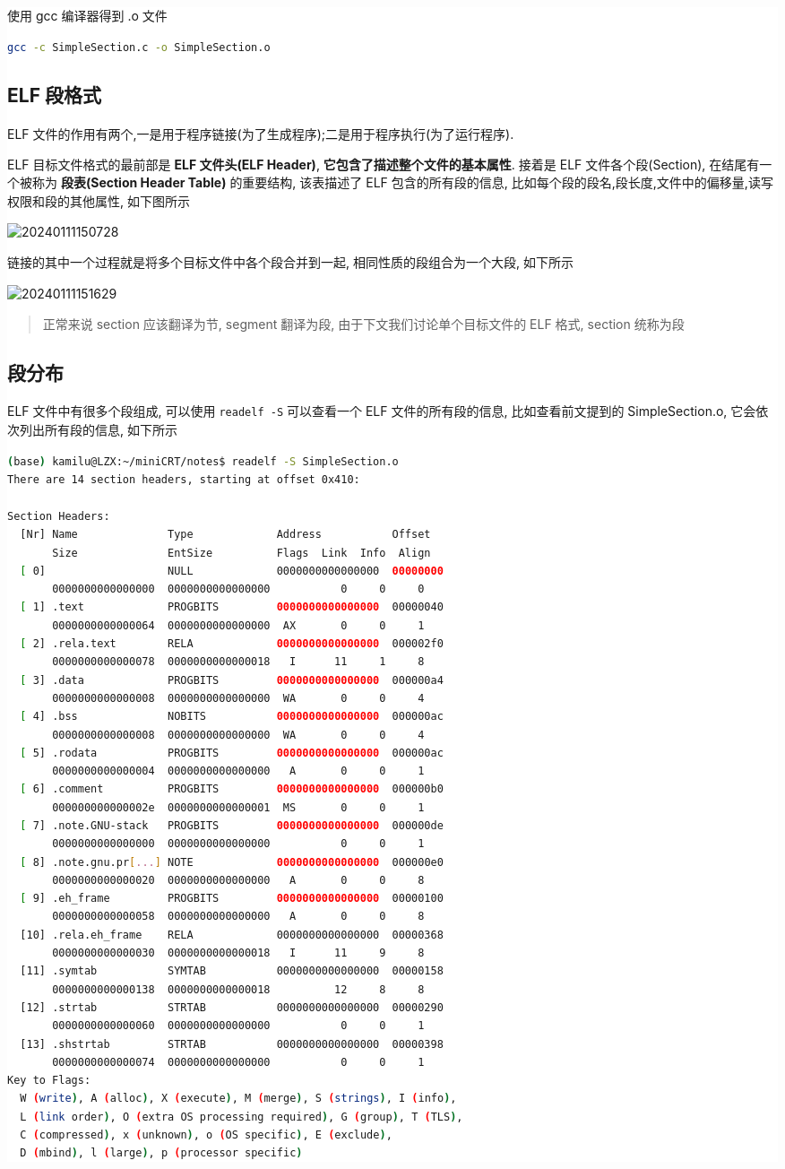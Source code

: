 使用 gcc 编译器得到 .o 文件

```bash
gcc -c SimpleSection.c -o SimpleSection.o
```

## ELF 段格式

ELF 文件的作用有两个,一是用于程序链接(为了生成程序);二是用于程序执行(为了运行程序).

ELF 目标文件格式的最前部是 **ELF 文件头(ELF Header)**, **它包含了描述整个文件的基本属性**. 接着是 ELF 文件各个段(Section), 在结尾有一个被称为 **段表(Section Header Table)** 的重要结构, 该表描述了 ELF 包含的所有段的信息, 比如每个段的段名,段长度,文件中的偏移量,读写权限和段的其他属性, 如下图所示

![20240111150728](https://raw.githubusercontent.com/learner-lu/picbed/master/20240111150728.png)

链接的其中一个过程就是将多个目标文件中各个段合并到一起, 相同性质的段组合为一个大段, 如下所示

![20240111151629](https://raw.githubusercontent.com/learner-lu/picbed/master/20240111151629.png)

> 正常来说 section 应该翻译为节, segment 翻译为段, 由于下文我们讨论单个目标文件的 ELF 格式, section 统称为段

## 段分布

ELF 文件中有很多个段组成, 可以使用 `readelf -S` 可以查看一个 ELF 文件的所有段的信息, 比如查看前文提到的 SimpleSection.o, 它会依次列出所有段的信息, 如下所示

```bash
(base) kamilu@LZX:~/miniCRT/notes$ readelf -S SimpleSection.o
There are 14 section headers, starting at offset 0x410:

Section Headers:
  [Nr] Name              Type             Address           Offset
       Size              EntSize          Flags  Link  Info  Align
  [ 0]                   NULL             0000000000000000  00000000
       0000000000000000  0000000000000000           0     0     0
  [ 1] .text             PROGBITS         0000000000000000  00000040
       0000000000000064  0000000000000000  AX       0     0     1
  [ 2] .rela.text        RELA             0000000000000000  000002f0
       0000000000000078  0000000000000018   I      11     1     8
  [ 3] .data             PROGBITS         0000000000000000  000000a4
       0000000000000008  0000000000000000  WA       0     0     4
  [ 4] .bss              NOBITS           0000000000000000  000000ac
       0000000000000008  0000000000000000  WA       0     0     4
  [ 5] .rodata           PROGBITS         0000000000000000  000000ac
       0000000000000004  0000000000000000   A       0     0     1
  [ 6] .comment          PROGBITS         0000000000000000  000000b0
       000000000000002e  0000000000000001  MS       0     0     1
  [ 7] .note.GNU-stack   PROGBITS         0000000000000000  000000de
       0000000000000000  0000000000000000           0     0     1
  [ 8] .note.gnu.pr[...] NOTE             0000000000000000  000000e0
       0000000000000020  0000000000000000   A       0     0     8
  [ 9] .eh_frame         PROGBITS         0000000000000000  00000100
       0000000000000058  0000000000000000   A       0     0     8
  [10] .rela.eh_frame    RELA             0000000000000000  00000368
       0000000000000030  0000000000000018   I      11     9     8
  [11] .symtab           SYMTAB           0000000000000000  00000158
       0000000000000138  0000000000000018          12     8     8
  [12] .strtab           STRTAB           0000000000000000  00000290
       0000000000000060  0000000000000000           0     0     1
  [13] .shstrtab         STRTAB           0000000000000000  00000398
       0000000000000074  0000000000000000           0     0     1
Key to Flags:
  W (write), A (alloc), X (execute), M (merge), S (strings), I (info),
  L (link order), O (extra OS processing required), G (group), T (TLS),
  C (compressed), x (unknown), o (OS specific), E (exclude),
  D (mbind), l (large), p (processor specific)
```